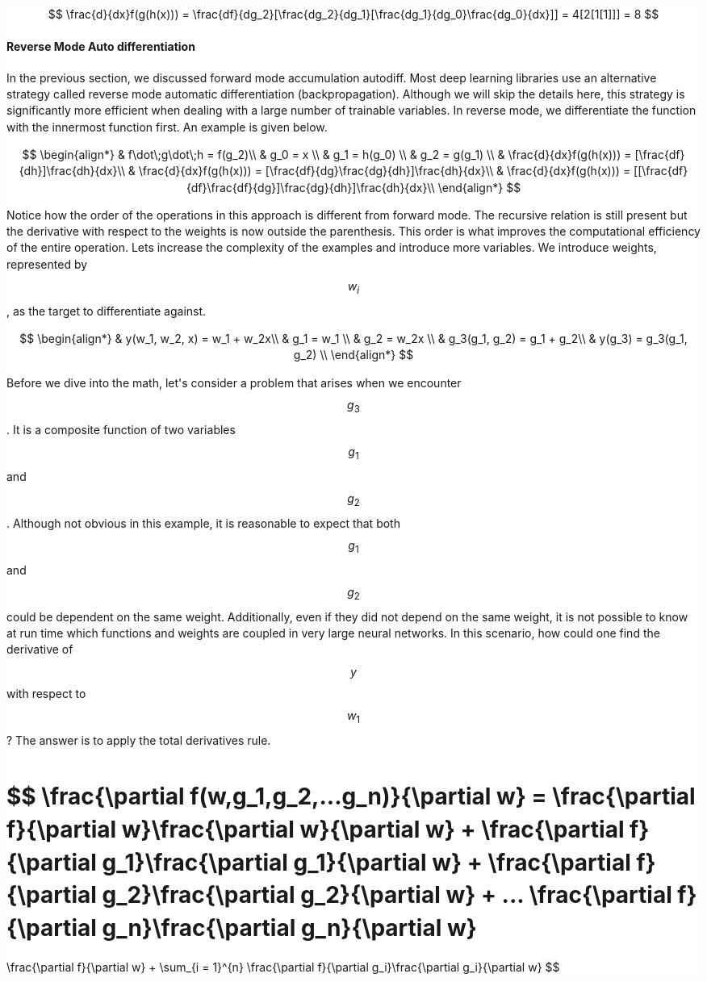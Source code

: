 $$
\frac{d}{dx}f(g(h(x))) = \frac{df}{dg_2}[\frac{dg_2}{dg_1}[\frac{dg_1}{dg_0}\frac{dg_0}{dx}]] = 4[2[1[1]]] = 8 
$$

#### Reverse Mode Auto differentiation

In the previous section, we discussed forward mode accumulation autodiff. Most deep learning libraries use an alternative strategy called reverse mode automatic differentiation (backpropagation). Although we will skip the details here, this strategy is significantly more efficient when dealing with a large number of trainable variables. In reverse mode, we differentiate the function with the innermost function first. An example is given below.


$$
\begin{align*}
& f\dot\;g\dot\;h = f(g_2)\\
& g_0 = x \\
& g_1 = h(g_0) \\
& g_2 = g(g_1) \\
& \frac{d}{dx}f(g(h(x))) = [\frac{df}{dh}]\frac{dh}{dx}\\
& \frac{d}{dx}f(g(h(x))) = [\frac{df}{dg}\frac{dg}{dh}]\frac{dh}{dx}\\
& \frac{d}{dx}f(g(h(x))) = [[\frac{df}{df}\frac{df}{dg}]\frac{dg}{dh}]\frac{dh}{dx}\\
\end{align*}
$$

Notice how the order of the operations in this approach is different from forward mode. The recursive relation is still present but the derivative with respect to the weights is now outside the parenthesis. This order is what improves the computational efficiency of the entire operation. Lets increase the complexity of the examples and introduce more variables. We introduce weights, represented by $$w_i$$, as the target to differentiate against.

$$
\begin{align*}
& y(w_1, w_2, x) = w_1 + w_2x\\
& g_1 = w_1 \\
& g_2 = w_2x \\
& g_3(g_1, g_2) = g_1 + g_2\\
& y(g_3) = g_3(g_1, g_2) \\
\end{align*}
$$

Before we dive into the math,  let's consider a problem that arises when we encounter $$g_3$$. It is a composite function of two variables $$g_1$$ and $$g_2$$. Although not obvious in this example, it is reasonable to expect that both $$g_1$$ and $$g_2$$ could be dependent on the same weight. Additionally, even if they did not depend on the same weight, it is not possible to know at run time which functions and weights are coupled in very large neural networks. In this scenario, how could one find the derivative of $$y$$ with respect to $$w_1$$? The answer is to apply the total derivatives rule.

$$
\frac{\partial f(w,g_1,g_2,...g_n)}{\partial w} = \frac{\partial f}{\partial w}\frac{\partial w}{\partial w} + 
\frac{\partial f}{\partial g_1}\frac{\partial g_1}{\partial w} +
\frac{\partial f}{\partial g_2}\frac{\partial g_2}{\partial w} +
...
\frac{\partial f}{\partial g_n}\frac{\partial g_n}{\partial w}
=
\frac{\partial f}{\partial w} + \sum_{i = 1}^{n} \frac{\partial f}{\partial g_i}\frac{\partial g_i}{\partial w}
$$
